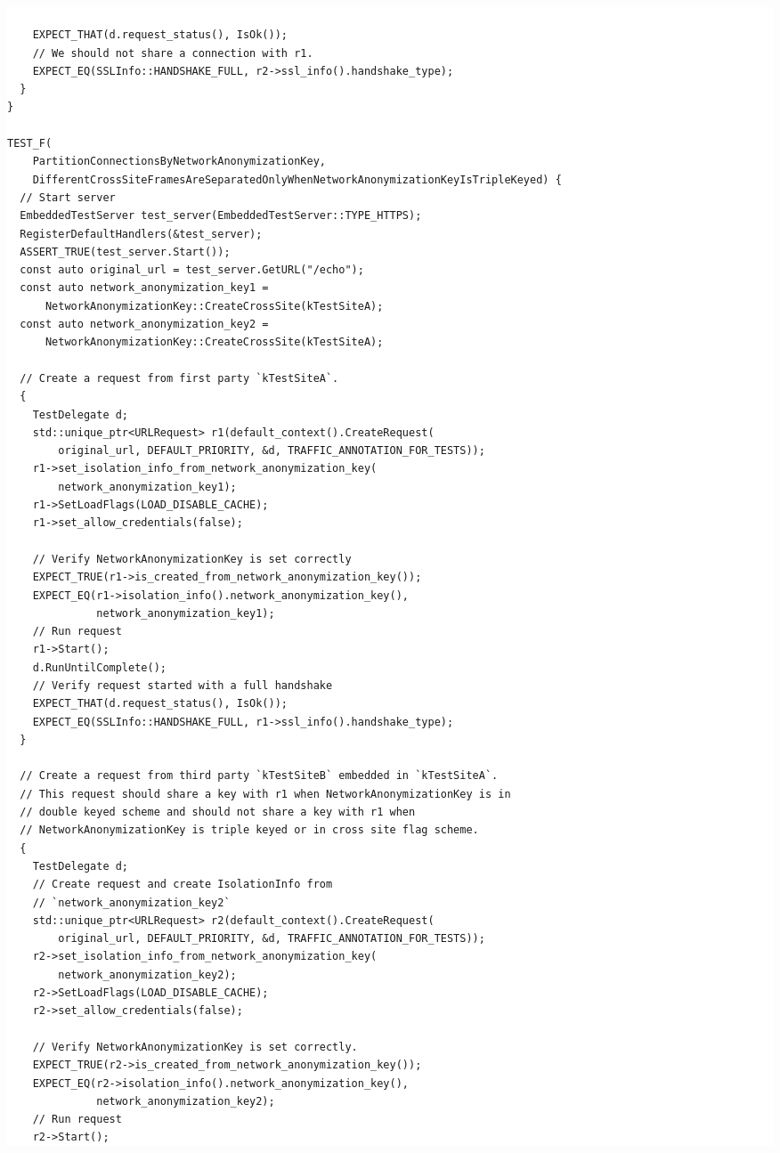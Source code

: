 ```

    EXPECT_THAT(d.request_status(), IsOk());
    // We should not share a connection with r1.
    EXPECT_EQ(SSLInfo::HANDSHAKE_FULL, r2->ssl_info().handshake_type);
  }
}

TEST_F(
    PartitionConnectionsByNetworkAnonymizationKey,
    DifferentCrossSiteFramesAreSeparatedOnlyWhenNetworkAnonymizationKeyIsTripleKeyed) {
  // Start server
  EmbeddedTestServer test_server(EmbeddedTestServer::TYPE_HTTPS);
  RegisterDefaultHandlers(&test_server);
  ASSERT_TRUE(test_server.Start());
  const auto original_url = test_server.GetURL("/echo");
  const auto network_anonymization_key1 =
      NetworkAnonymizationKey::CreateCrossSite(kTestSiteA);
  const auto network_anonymization_key2 =
      NetworkAnonymizationKey::CreateCrossSite(kTestSiteA);

  // Create a request from first party `kTestSiteA`.
  {
    TestDelegate d;
    std::unique_ptr<URLRequest> r1(default_context().CreateRequest(
        original_url, DEFAULT_PRIORITY, &d, TRAFFIC_ANNOTATION_FOR_TESTS));
    r1->set_isolation_info_from_network_anonymization_key(
        network_anonymization_key1);
    r1->SetLoadFlags(LOAD_DISABLE_CACHE);
    r1->set_allow_credentials(false);

    // Verify NetworkAnonymizationKey is set correctly
    EXPECT_TRUE(r1->is_created_from_network_anonymization_key());
    EXPECT_EQ(r1->isolation_info().network_anonymization_key(),
              network_anonymization_key1);
    // Run request
    r1->Start();
    d.RunUntilComplete();
    // Verify request started with a full handshake
    EXPECT_THAT(d.request_status(), IsOk());
    EXPECT_EQ(SSLInfo::HANDSHAKE_FULL, r1->ssl_info().handshake_type);
  }

  // Create a request from third party `kTestSiteB` embedded in `kTestSiteA`.
  // This request should share a key with r1 when NetworkAnonymizationKey is in
  // double keyed scheme and should not share a key with r1 when
  // NetworkAnonymizationKey is triple keyed or in cross site flag scheme.
  {
    TestDelegate d;
    // Create request and create IsolationInfo from
    // `network_anonymization_key2`
    std::unique_ptr<URLRequest> r2(default_context().CreateRequest(
        original_url, DEFAULT_PRIORITY, &d, TRAFFIC_ANNOTATION_FOR_TESTS));
    r2->set_isolation_info_from_network_anonymization_key(
        network_anonymization_key2);
    r2->SetLoadFlags(LOAD_DISABLE_CACHE);
    r2->set_allow_credentials(false);

    // Verify NetworkAnonymizationKey is set correctly.
    EXPECT_TRUE(r2->is_created_from_network_anonymization_key());
    EXPECT_EQ(r2->isolation_info().network_anonymization_key(),
              network_anonymization_key2);
    // Run request
    r2->Start();
```